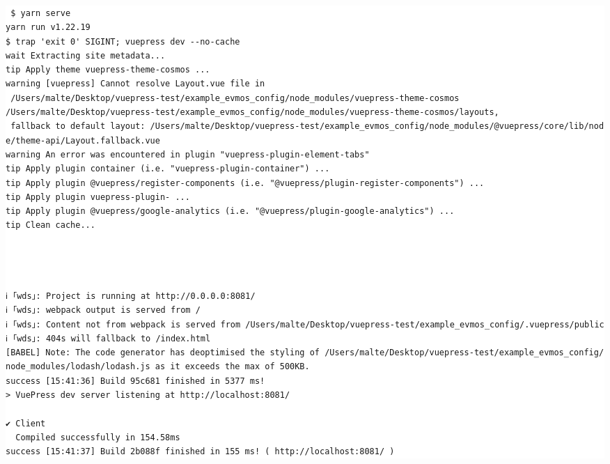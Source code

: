 ```
 $ yarn serve
yarn run v1.22.19
$ trap 'exit 0' SIGINT; vuepress dev --no-cache
wait Extracting site metadata...
tip Apply theme vuepress-theme-cosmos ...
warning [vuepress] Cannot resolve Layout.vue file in
 /Users/malte/Desktop/vuepress-test/example_evmos_config/node_modules/vuepress-theme-cosmos
/Users/malte/Desktop/vuepress-test/example_evmos_config/node_modules/vuepress-theme-cosmos/layouts,
 fallback to default layout: /Users/malte/Desktop/vuepress-test/example_evmos_config/node_modules/@vuepress/core/lib/node/theme-api/Layout.fallback.vue
warning An error was encountered in plugin "vuepress-plugin-element-tabs"
tip Apply plugin container (i.e. "vuepress-plugin-container") ...
tip Apply plugin @vuepress/register-components (i.e. "@vuepress/plugin-register-components") ...
tip Apply plugin vuepress-plugin- ...
tip Apply plugin @vuepress/google-analytics (i.e. "@vuepress/plugin-google-analytics") ...
tip Clean cache...




ℹ ｢wds｣: Project is running at http://0.0.0.0:8081/
ℹ ｢wds｣: webpack output is served from /
ℹ ｢wds｣: Content not from webpack is served from /Users/malte/Desktop/vuepress-test/example_evmos_config/.vuepress/public
ℹ ｢wds｣: 404s will fallback to /index.html
[BABEL] Note: The code generator has deoptimised the styling of /Users/malte/Desktop/vuepress-test/example_evmos_config/node_modules/lodash/lodash.js as it exceeds the max of 500KB.
success [15:41:36] Build 95c681 finished in 5377 ms!
> VuePress dev server listening at http://localhost:8081/

✔ Client
  Compiled successfully in 154.58ms
success [15:41:37] Build 2b088f finished in 155 ms! ( http://localhost:8081/ )
```




